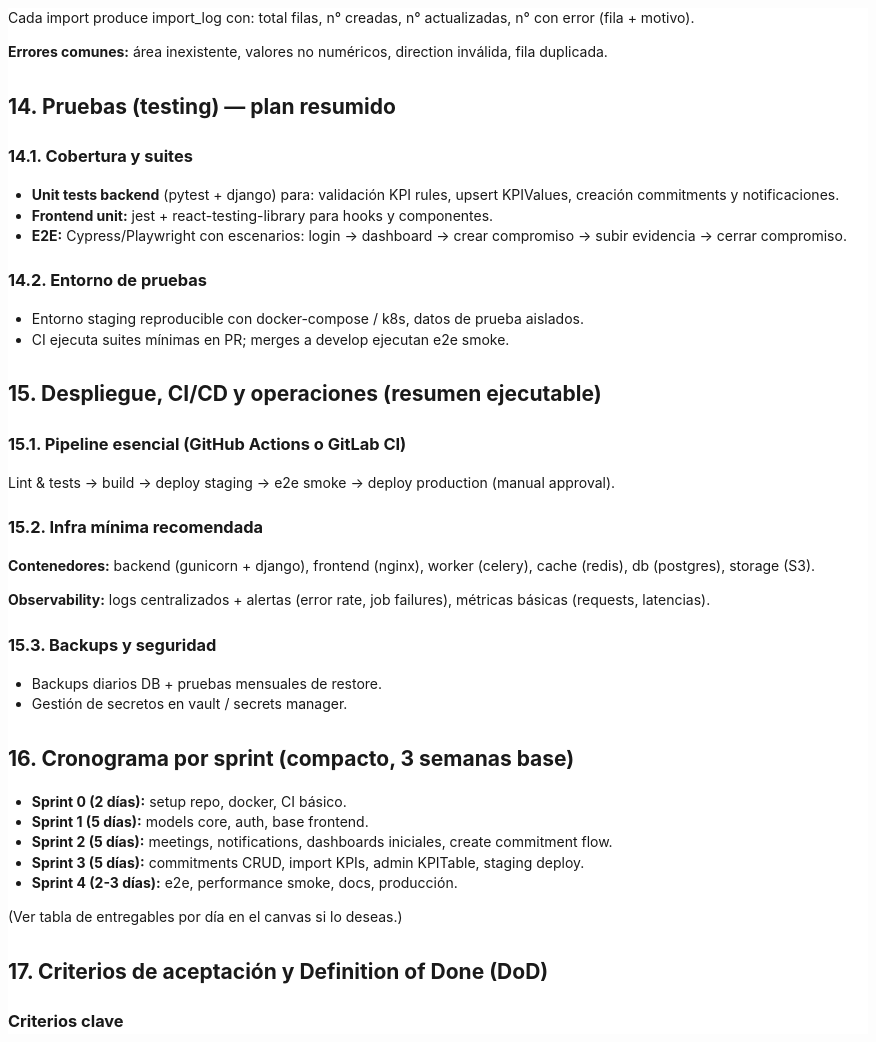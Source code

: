 Cada import produce import_log con: total filas, n° creadas, n° actualizadas, n° con error (fila + motivo).

**Errores comunes:** área inexistente, valores no numéricos, direction inválida, fila duplicada.

## 14. Pruebas (testing) — plan resumido

### 14.1. Cobertura y suites

- **Unit tests backend** (pytest + django) para: validación KPI rules, upsert KPIValues, creación commitments y notificaciones.
- **Frontend unit:** jest + react-testing-library para hooks y componentes.
- **E2E:** Cypress/Playwright con escenarios: login → dashboard → crear compromiso → subir evidencia → cerrar compromiso.

### 14.2. Entorno de pruebas

- Entorno staging reproducible con docker-compose / k8s, datos de prueba aislados.
- CI ejecuta suites mínimas en PR; merges a develop ejecutan e2e smoke.

## 15. Despliegue, CI/CD y operaciones (resumen ejecutable)

### 15.1. Pipeline esencial (GitHub Actions o GitLab CI)

Lint & tests → build → deploy staging → e2e smoke → deploy production (manual approval).

### 15.2. Infra mínima recomendada

**Contenedores:** backend (gunicorn + django), frontend (nginx), worker (celery), cache (redis), db (postgres), storage (S3).

**Observability:** logs centralizados + alertas (error rate, job failures), métricas básicas (requests, latencias).

### 15.3. Backups y seguridad

- Backups diarios DB + pruebas mensuales de restore.
- Gestión de secretos en vault / secrets manager.

## 16. Cronograma por sprint (compacto, 3 semanas base)

- **Sprint 0 (2 días):** setup repo, docker, CI básico.
- **Sprint 1 (5 días):** models core, auth, base frontend.
- **Sprint 2 (5 días):** meetings, notifications, dashboards iniciales, create commitment flow.
- **Sprint 3 (5 días):** commitments CRUD, import KPIs, admin KPITable, staging deploy.
- **Sprint 4 (2-3 días):** e2e, performance smoke, docs, producción.

(Ver tabla de entregables por día en el canvas si lo deseas.)

## 17. Criterios de aceptación y Definition of Done (DoD)

### Criterios clave
